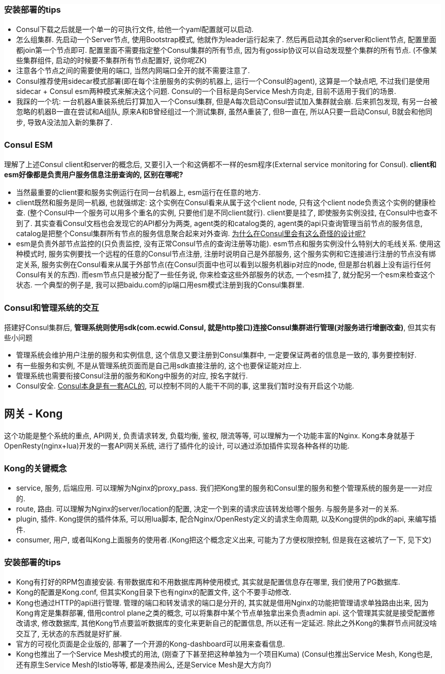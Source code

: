### 安装部署的tips
- Consul下载之后就是一个单一的可执行文件, 给他一个yaml配置就可以启动.
- 怎么组集群. 先启动一个Server节点, 使用Bootstrap模式, 他就作为leader运行起来了. 然后再启动其余的server和client节点, 配置里面都join第一个节点即可. 配置里面不需要指定整个Consul集群的所有节点, 因为有gossip协议可以自动发现整个集群的所有节点. (不像某些集群组件, 启动的时候要不集群所有节点配置好, 说你呢ZK)
- 注意各个节点之间的需要使用的端口, 当然内网端口全开的就不需要注意了.
- Consul推荐使用sidecar模式部署(即在每个注册服务的实例的机器上, 运行一个Consul的agent), 这算是一个缺点吧, 不过我们是使用sidecar + Consul esm两种模式来解决这个问题. Consul的一个目标是向Service Mesh方向走, 目前不适用于我们的场景.
- 我踩的一个坑: 一台机器A重装系统后打算加入一个Consul集群, 但是A每次启动Consul尝试加入集群就会崩. 后来抓包发现, 有另一台被忽略的机器B一直在尝试和A组队, 原来A和B曾经组过一个测试集群, 虽然A重装了, 但B一直在, 所以A只要一启动Consul, B就会和他同步, 导致A没法加入新的集群了.


### Consul ESM
理解了上述Consul client和server的概念后, 又要引入一个和这俩都不一样的esm程序(External service monitoring for Consul). **client和esm好像都是负责用户服务信息注册查询的, 区别在哪呢?**

- 当然最重要的client要和服务实例运行在同一台机器上, esm运行在任意的地方.
- client既然和服务是同一机器, 也就强绑定: 这个实例在Consul看来从属于这个client node, 只有这个client node负责这个实例的健康检查. (整个Consul中一个服务可以用多个重名的实例, 只要他们是不同client就行). client要是挂了, 即使服务实例没挂, 在Consul中也查不到了. 其实查看Consul文档也会发现它的API都分为两类, agent类的和catalog类的, agent类的api只查询管理当前节点的服务信息, catalog是把整个Consul集群所有节点的服务信息聚合起来对外查询. [为什么在Consul里会有这么奇怪的设计呢?](https://www.Consul.io/docs/internals/anti-entropy.html)
- esm是负责外部节点监控的(只负责监控, 没有正常Consul节点的查询注册等功能). esm节点和服务实例没什么特别大的毛线关系. 使用这种模式时, 服务实例要找一个远程的任意的Consul节点注册, 注册时说明自己是外部服务, 这个服务实例和它连接进行注册的节点没有绑定关系, 服务实例在Consul看来从属于外部节点(在Consul页面中也可以看到以服务机器ip对应的node, 但是那台机器上没有运行任何Consul有关的东西). 而esm节点只是被分配了一些任务说, 你来检查这些外部服务的状态, 一个esm挂了, 就分配另一个esm来检查这个状态. 一个典型的例子是, 我可以把baidu.com的ip端口用esm模式注册到我的Consul集群里.



### Consul和管理系统的交互
搭建好Consul集群后, **管理系统则使用sdk(com.ecwid.Consul, 就是http接口)连接Consul集群进行管理(对服务进行增删改查)**, 但其实有些小问题

- 管理系统会维护用户注册的服务和实例信息, 这个信息又要注册到Consul集群中, 一定要保证两者的信息是一致的, 事务要控制好.
- 有一些服务和实例, 不是从管理系统页面而是自己用sdk直接注册的, 这个也要保证能对应上.
- 管理系统也需要衔接Consul注册的服务和Kong中服务的对应, 按名字就行.
- Consul安全. [Consul本身是有一套ACL的](https://www.Consul.io/docs/acl/index.html), 可以控制不同的人能干不同的事, 这里我们暂时没有开启这个功能.

## 网关 - Kong


这个功能是整个系统的重点, API网关, 负责请求转发, 负载均衡, 鉴权, 限流等等, 可以理解为一个功能丰富的Nginx. Kong本身就基于OpenResty(nginx+lua)开发的一套API网关系统, 进行了插件化的设计, 可以通过添加插件实现各种各样的功能.

### Kong的关键概念
- service, 服务, 后端应用. 可以理解为Nginx的proxy_pass. 我们把Kong里的服务和Consul里的服务和整个管理系统的服务是一一对应的.
- route, 路由. 可以理解为Nginx的server/location的配置, 决定一个到来的请求应该转发给哪个服务. 与服务是多对一的关系.
- plugin, 插件. Kong提供的插件体系, 可以用lua脚本, 配合Nginx/OpenResty定义的请求生命周期, 以及Kong提供的pdk的api, 来编写插件.
- consumer, 用户, 或者叫Kong上面服务的使用者.(Kong把这个概念定义出来, 可能为了方便权限控制, 但是我在这被坑了一下, 见下文)

### 安装部署的tips

- Kong有打好的RPM包直接安装. 有带数据库和不用数据库两种使用模式, 其实就是配置信息存在哪里, 我们使用了PG数据库.
- Kong的配置是Kong.conf, 但其实Kong目录下也有nginx的配置文件, 这个不要手动修改.
- Kong也通过HTTP的api进行管理. 管理的端口和转发请求的端口是分开的, 其实就是借用Nginx的功能把管理请求单独路由出来, 因为Kong肯定是集群部署, 借用control plane之类的概念, 可以将集群中某个节点单独拿出来负责admin api. 这个管理其实就是接受配置修改请求, 修改数据库, 其他Kong节点要监听数据库的变化来更新自己的配置信息, 所以还有一定延迟. 除此之外Kong的集群节点间就没啥交互了, 无状态的东西就是好扩展.
- 官方的可视化页面是企业版的, 部署了一个开源的Kong-dashboard可以用来查看信息.
- Kong也推出了一个Service Mesh模式的用法, (刚查了下甚至把这种单独为一个项目Kuma) (Consul也推出Service Mesh, Kong也是, 还有原生Service Mesh的Istio等等, 都是凑热闹么, 还是Service Mesh是大方向?)
